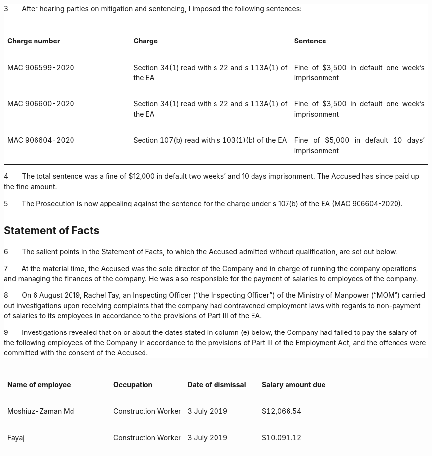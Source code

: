 3       After hearing parties on mitigation and sentencing, I imposed the following sentences:

<table align="left" cellpadding="0" cellspacing="0" class="Judg-2-tblr" frame="all" pgwide="1"><colgroup><col width="29.7059411882377%"> <col width="37.9275855171034%"> <col width="32.3664732946589%"> </colgroup><tbody><tr><td align="left" class="br" rowspan="1" valign="top"><p align="justify" class="Table-Para-1"><b>Charge number</b></p></td><td align="left" class="br" rowspan="1" valign="top"><p align="justify" class="Table-Para-1"><b>Charge</b></p></td><td align="left" class="b" rowspan="1" valign="top"><p align="justify" class="Table-Para-1"><b>Sentence</b></p></td></tr><tr><td align="left" class="br" rowspan="1" valign="top"><p align="justify" class="Table-Para-1">MAC 906599-2020</p></td><td align="left" class="br" rowspan="1" valign="top"><p align="justify" class="Table-Para-1">Section 34(1) read with s 22 and s 113A(1) of the EA</p></td><td align="left" class="b" rowspan="1" valign="top"><p align="justify" class="Table-Para-1">Fine of $3,500 in default one week’s imprisonment</p></td></tr><tr><td align="left" class="br" rowspan="1" valign="top"><p align="justify" class="Table-Para-1">MAC 906600-2020</p></td><td align="left" class="br" rowspan="1" valign="top"><p align="justify" class="Table-Para-1">Section 34(1) read with s 22 and s 113A(1) of the EA</p></td><td align="left" class="b" rowspan="1" valign="top"><p align="justify" class="Table-Para-1">Fine of $3,500 in default one week’s imprisonment</p></td></tr><tr><td align="left" class="r" rowspan="1" valign="top"><p align="justify" class="Table-Para-1">MAC 906604-2020</p></td><td align="left" class="r" rowspan="1" valign="top"><p align="justify" class="Table-Para-1">Section 107(b) read with s 103(1)(b) of the EA</p></td><td align="left" class="" rowspan="1" valign="top"><p align="justify" class="Table-Para-1">Fine of $5,000 in default 10 days’ imprisonment</p></td></tr></tbody></table>

  
  

4       The total sentence was a fine of $12,000 in default two weeks’ and 10 days imprisonment. The Accused has since paid up the fine amount.

5       The Prosecution is now appealing against the sentence for the charge under s 107(b) of the EA (MAC 906604-2020).

## Statement of Facts

6       The salient points in the Statement of Facts, to which the Accused admitted without qualification, are set out below.

7       At the material time, the Accused was the sole director of the Company and in charge of running the company operations and managing the finances of the company. He was also responsible for the payment of salaries to employees of the company.

8       On 6 August 2019, Rachel Tay, an Inspecting Officer (“the Inspecting Officer”) of the Ministry of Manpower (“MOM”) carried out investigations upon receiving complaints that the company had contravened employment laws with regards to non-payment of salaries to its employees in accordance to the provisions of Part III of the EA.

9       Investigations revealed that on or about the dates stated in column (e) below, the Company had failed to pay the salary of the following employees of the Company in accordance to the provisions of Part III of the Employment Act, and the offences were committed with the consent of the Accused.

<table align="left" cellpadding="0" cellspacing="0" class="Judg-2-tblr" frame="all" pgwide="1"><colgroup><col width="32.246449289858%"> <col width="22.5845169033807%"> <col width="22.5845169033807%"> <col width="22.5845169033807%"> </colgroup><tbody><tr><td align="left" class="br" rowspan="1" valign="top"><p align="justify" class="Table-Para-1"><b>Name of employee</b></p></td><td align="left" class="br" rowspan="1" valign="top"><p align="justify" class="Table-Para-1"><b>Occupation</b></p></td><td align="left" class="br" rowspan="1" valign="top"><p align="justify" class="Table-Para-1"><b>Date of dismissal</b></p></td><td align="left" class="b" rowspan="1" valign="top"><p align="justify" class="Table-Para-1"><b>Salary amount due</b></p></td></tr><tr><td align="left" class="br" rowspan="1" valign="top"><p align="justify" class="Table-Para-1">Moshiuz-Zaman Md</p></td><td align="left" class="br" rowspan="1" valign="top"><p align="justify" class="Table-Para-1">Construction Worker</p></td><td align="left" class="br" rowspan="1" valign="top"><p align="justify" class="Table-Para-1">3 July 2019</p></td><td align="left" class="b" rowspan="1" valign="top"><p align="justify" class="Table-Para-1">$12,066.54</p></td></tr><tr><td align="left" class="r" rowspan="1" valign="top"><p align="justify" class="Table-Para-1">Fayaj</p></td><td align="left" class="r" rowspan="1" valign="top"><p align="justify" class="Table-Para-1">Construction Worker</p></td><td align="left" class="r" rowspan="1" valign="top"><p align="justify" class="Table-Para-1">3 July 2019</p></td><td align="left" class="" rowspan="1" valign="top"><p align="justify" class="Table-Para-1">$10.091.12</p></td></tr></tbody></table>
